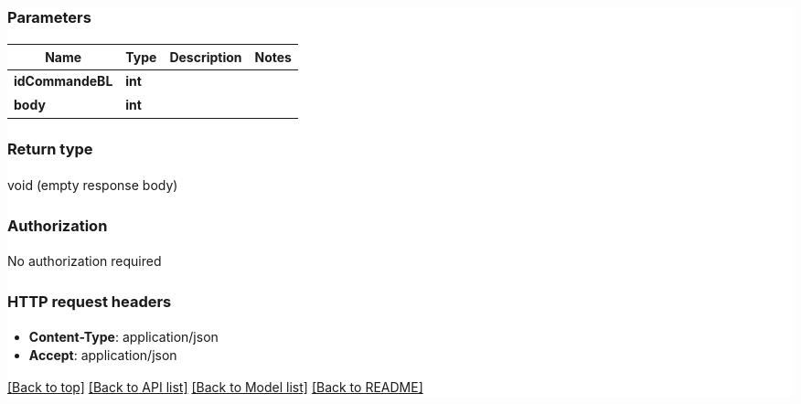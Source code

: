 ### Parameters

Name | Type | Description  | Notes
------------- | ------------- | ------------- | -------------
 **idCommandeBL** | **int**|  |
 **body** | **int**|  |

### Return type

void (empty response body)

### Authorization

No authorization required

### HTTP request headers

 - **Content-Type**: application/json
 - **Accept**: application/json

[[Back to top]](#) [[Back to API list]](../../README.md#documentation-for-api-endpoints) [[Back to Model list]](../../README.md#documentation-for-models) [[Back to README]](../../README.md)

